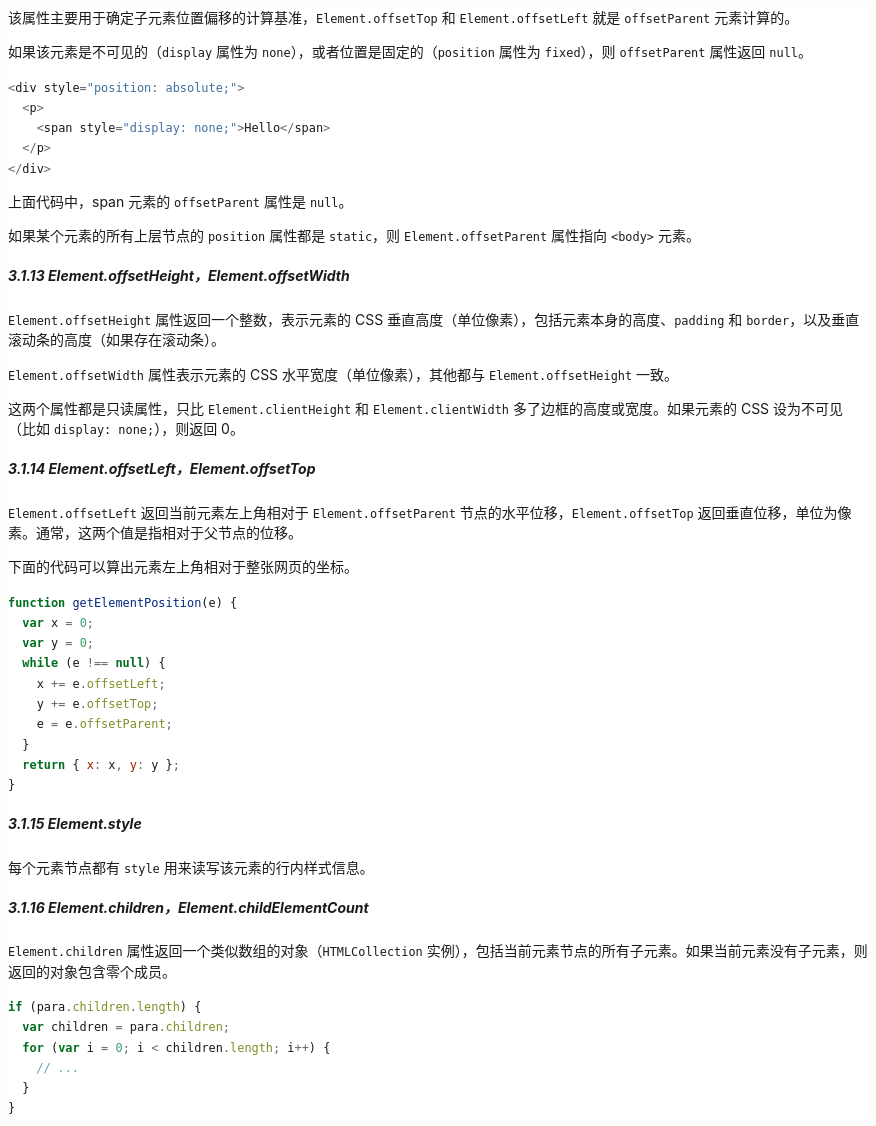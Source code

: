该属性主要用于确定子元素位置偏移的计算基准，`Element.offsetTop` 和 `Element.offsetLeft` 就是 `offsetParent` 元素计算的。

如果该元素是不可见的（`display` 属性为 `none`），或者位置是固定的（`position` 属性为 `fixed`），则 `offsetParent` 属性返回 `null`。

```javascript
<div style="position: absolute;">
  <p>
    <span style="display: none;">Hello</span>
  </p>
</div>
```

上面代码中，span 元素的 `offsetParent` 属性是 `null`。

如果某个元素的所有上层节点的 `position` 属性都是 `static`，则 `Element.offsetParent` 属性指向 `<body>` 元素。

##### 3.1.13 Element.offsetHeight，Element.offsetWidth

`Element.offsetHeight` 属性返回一个整数，表示元素的 CSS 垂直高度（单位像素），包括元素本身的高度、`padding` 和 `border`，以及垂直滚动条的高度（如果存在滚动条）。

`Element.offsetWidth` 属性表示元素的 CSS 水平宽度（单位像素），其他都与 `Element.offsetHeight` 一致。

这两个属性都是只读属性，只比 `Element.clientHeight` 和 `Element.clientWidth` 多了边框的高度或宽度。如果元素的 CSS 设为不可见（比如 `display: none;`），则返回 0。

##### 3.1.14 Element.offsetLeft，Element.offsetTop

`Element.offsetLeft` 返回当前元素左上角相对于 `Element.offsetParent` 节点的水平位移，`Element.offsetTop` 返回垂直位移，单位为像素。通常，这两个值是指相对于父节点的位移。

下面的代码可以算出元素左上角相对于整张网页的坐标。

```javascript
function getElementPosition(e) {
  var x = 0;
  var y = 0;
  while (e !== null) {
    x += e.offsetLeft;
    y += e.offsetTop;
    e = e.offsetParent;
  }
  return { x: x, y: y };
}
```

##### 3.1.15 Element.style

每个元素节点都有 `style` 用来读写该元素的行内样式信息。

##### 3.1.16 Element.children，Element.childElementCount

`Element.children` 属性返回一个类似数组的对象（`HTMLCollection` 实例），包括当前元素节点的所有子元素。如果当前元素没有子元素，则返回的对象包含零个成员。

```javascript
if (para.children.length) {
  var children = para.children;
  for (var i = 0; i < children.length; i++) {
    // ...
  }
}
```
